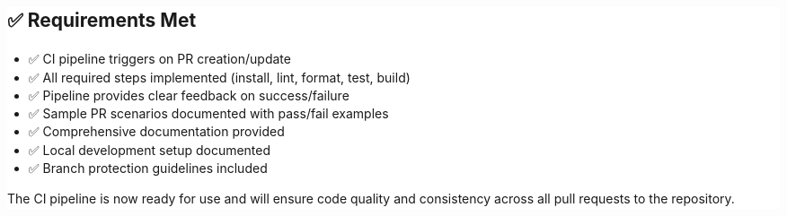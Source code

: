 ## ✅ Requirements Met

- ✅ CI pipeline triggers on PR creation/update
- ✅ All required steps implemented (install, lint, format, test, build)
- ✅ Pipeline provides clear feedback on success/failure
- ✅ Sample PR scenarios documented with pass/fail examples
- ✅ Comprehensive documentation provided
- ✅ Local development setup documented
- ✅ Branch protection guidelines included

The CI pipeline is now ready for use and will ensure code quality and consistency across all pull requests to the repository.
